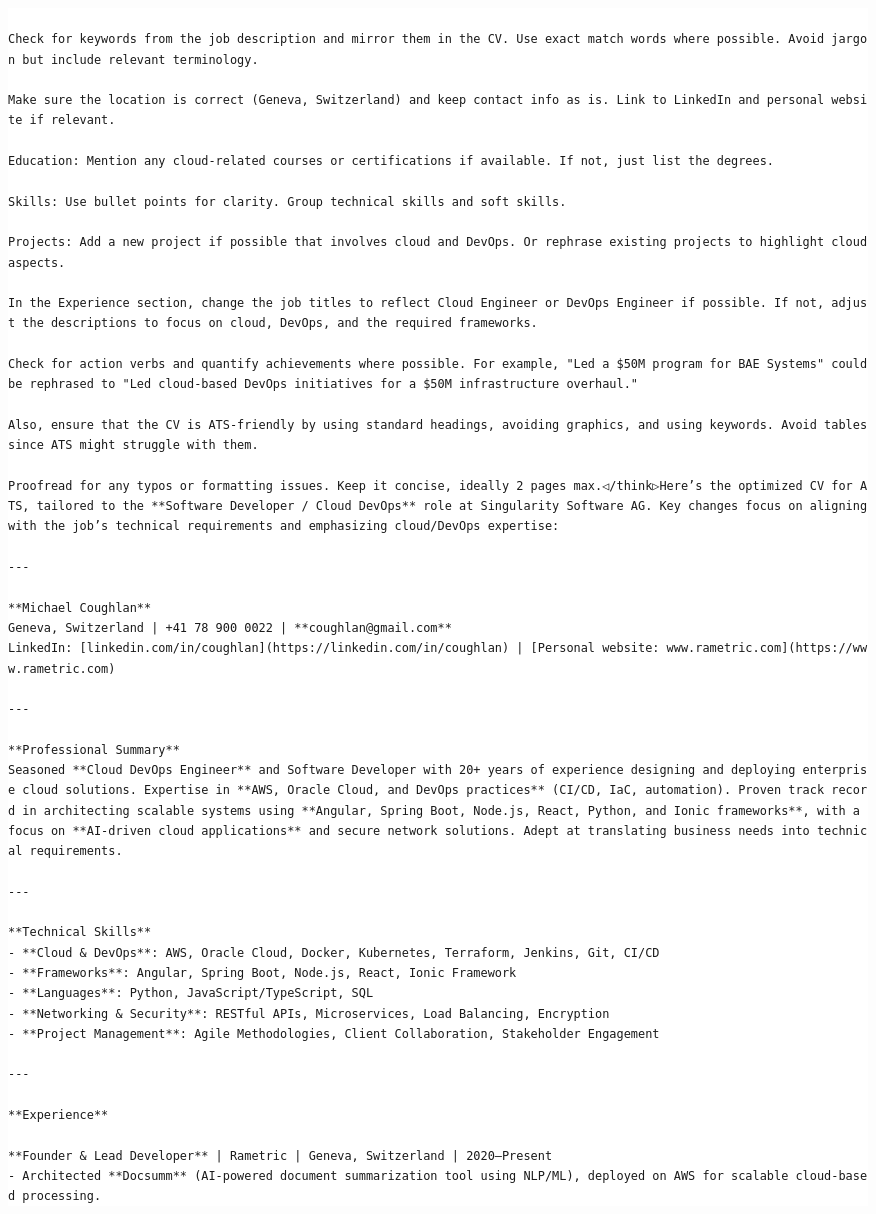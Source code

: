 ```

Check for keywords from the job description and mirror them in the CV. Use exact match words where possible. Avoid jargon but include relevant terminology.

Make sure the location is correct (Geneva, Switzerland) and keep contact info as is. Link to LinkedIn and personal website if relevant.

Education: Mention any cloud-related courses or certifications if available. If not, just list the degrees.

Skills: Use bullet points for clarity. Group technical skills and soft skills.

Projects: Add a new project if possible that involves cloud and DevOps. Or rephrase existing projects to highlight cloud aspects.

In the Experience section, change the job titles to reflect Cloud Engineer or DevOps Engineer if possible. If not, adjust the descriptions to focus on cloud, DevOps, and the required frameworks.

Check for action verbs and quantify achievements where possible. For example, "Led a $50M program for BAE Systems" could be rephrased to "Led cloud-based DevOps initiatives for a $50M infrastructure overhaul."

Also, ensure that the CV is ATS-friendly by using standard headings, avoiding graphics, and using keywords. Avoid tables since ATS might struggle with them.

Proofread for any typos or formatting issues. Keep it concise, ideally 2 pages max.◁/think▷Here’s the optimized CV for ATS, tailored to the **Software Developer / Cloud DevOps** role at Singularity Software AG. Key changes focus on aligning with the job’s technical requirements and emphasizing cloud/DevOps expertise:  

---

**Michael Coughlan**  
Geneva, Switzerland | +41 78 900 0022 | **coughlan@gmail.com**  
LinkedIn: [linkedin.com/in/coughlan](https://linkedin.com/in/coughlan) | [Personal website: www.rametric.com](https://www.rametric.com)  

---

**Professional Summary**  
Seasoned **Cloud DevOps Engineer** and Software Developer with 20+ years of experience designing and deploying enterprise cloud solutions. Expertise in **AWS, Oracle Cloud, and DevOps practices** (CI/CD, IaC, automation). Proven track record in architecting scalable systems using **Angular, Spring Boot, Node.js, React, Python, and Ionic frameworks**, with a focus on **AI-driven cloud applications** and secure network solutions. Adept at translating business needs into technical requirements.  

---

**Technical Skills**  
- **Cloud & DevOps**: AWS, Oracle Cloud, Docker, Kubernetes, Terraform, Jenkins, Git, CI/CD  
- **Frameworks**: Angular, Spring Boot, Node.js, React, Ionic Framework  
- **Languages**: Python, JavaScript/TypeScript, SQL  
- **Networking & Security**: RESTful APIs, Microservices, Load Balancing, Encryption  
- **Project Management**: Agile Methodologies, Client Collaboration, Stakeholder Engagement  

---

**Experience**  

**Founder & Lead Developer** | Rametric | Geneva, Switzerland | 2020–Present  
- Architected **Docsumm** (AI-powered document summarization tool using NLP/ML), deployed on AWS for scalable cloud-based processing.  
```